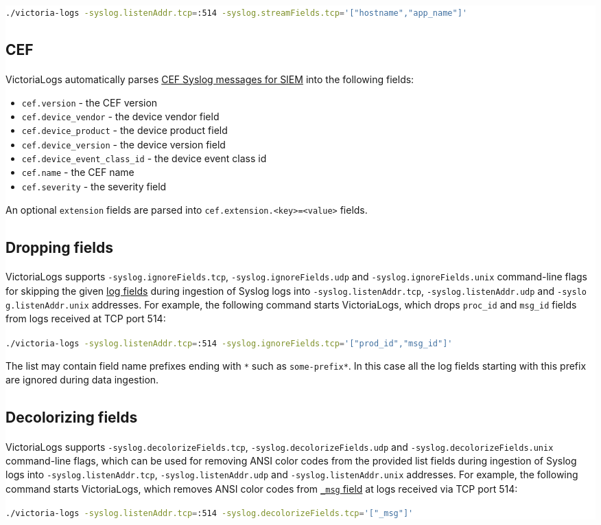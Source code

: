 ```sh
./victoria-logs -syslog.listenAddr.tcp=:514 -syslog.streamFields.tcp='["hostname","app_name"]'
```

## CEF

VictoriaLogs automatically parses [CEF Syslog messages for SIEM](https://www.microfocus.com/documentation/arcsight/arcsight-smartconnectors-8.3/cef-implementation-standard/Content/CEF/Chapter%201%20What%20is%20CEF.htm) into the following fields:

- `cef.version` - the CEF version
- `cef.device_vendor` - the device vendor field
- `cef.device_product` - the device product field
- `cef.device_version` - the device version field
- `cef.device_event_class_id` - the device event class id
- `cef.name` - the CEF name
- `cef.severity` - the severity field

An optional `extension` fields are parsed into `cef.extension.<key>=<value>` fields.

## Dropping fields

VictoriaLogs supports `-syslog.ignoreFields.tcp`, `-syslog.ignoreFields.udp` and `-syslog.ignoreFields.unix` command-line flags for skipping
the given [log fields](https://docs.victoriametrics.com/victorialogs/keyconcepts/#data-model) during ingestion
of Syslog logs into `-syslog.listenAddr.tcp`, `-syslog.listenAddr.udp` and `-syslog.listenAddr.unix` addresses.
For example, the following command starts VictoriaLogs, which drops `proc_id` and `msg_id` fields from logs received at TCP port 514:

```sh
./victoria-logs -syslog.listenAddr.tcp=:514 -syslog.ignoreFields.tcp='["prod_id","msg_id"]'
```

The list may contain field name prefixes ending with `*` such as `some-prefix*`. In this case all the log fields starting with this prefix
are ignored during data ingestion.

## Decolorizing fields

VictoriaLogs supports `-syslog.decolorizeFields.tcp`, `-syslog.decolorizeFields.udp` and `-syslog.decolorizeFields.unix` command-line flags,
which can be used for removing ANSI color codes from the provided list fields during ingestion of Syslog logs
into `-syslog.listenAddr.tcp`, `-syslog.listenAddr.udp` and `-syslog.listenAddr.unix` addresses.
For example, the following command starts VictoriaLogs, which removes ANSI color codes from [`_msg` field](https://docs.victoriametrics.com/victorialogs/keyconcepts/#message-field)
at logs received via TCP port 514:

```sh
./victoria-logs -syslog.listenAddr.tcp=:514 -syslog.decolorizeFields.tcp='["_msg"]'
```
